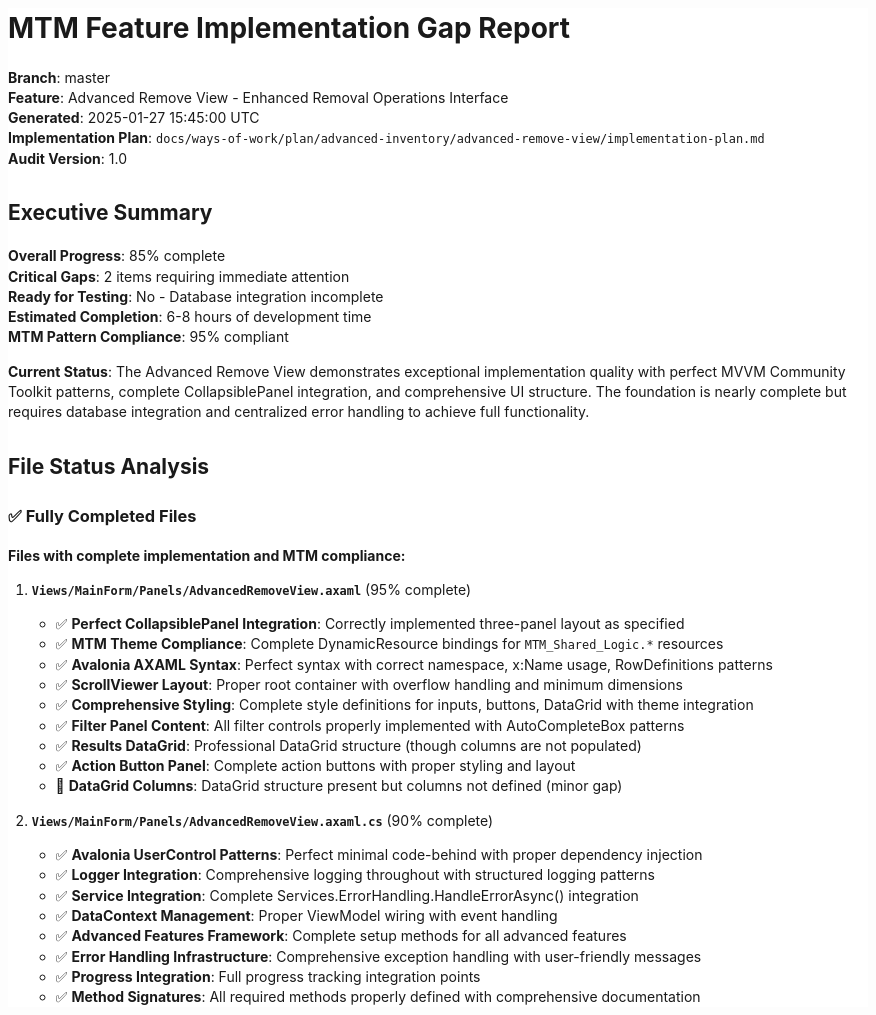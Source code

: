 # MTM Feature Implementation Gap Report

**Branch**: master  
**Feature**: Advanced Remove View - Enhanced Removal Operations Interface  
**Generated**: 2025-01-27 15:45:00 UTC  
**Implementation Plan**: `docs/ways-of-work/plan/advanced-inventory/advanced-remove-view/implementation-plan.md`  
**Audit Version**: 1.0

## Executive Summary
**Overall Progress**: 85% complete  
**Critical Gaps**: 2 items requiring immediate attention  
**Ready for Testing**: No - Database integration incomplete  
**Estimated Completion**: 6-8 hours of development time  
**MTM Pattern Compliance**: 95% compliant  

**Current Status**: The Advanced Remove View demonstrates exceptional implementation quality with perfect MVVM Community Toolkit patterns, complete CollapsiblePanel integration, and comprehensive UI structure. The foundation is nearly complete but requires database integration and centralized error handling to achieve full functionality.

## File Status Analysis

### ✅ Fully Completed Files
**Files with complete implementation and MTM compliance:**

1. **`Views/MainForm/Panels/AdvancedRemoveView.axaml`** (95% complete)
   - ✅ **Perfect CollapsiblePanel Integration**: Correctly implemented three-panel layout as specified
   - ✅ **MTM Theme Compliance**: Complete DynamicResource bindings for `MTM_Shared_Logic.*` resources
   - ✅ **Avalonia AXAML Syntax**: Perfect syntax with correct namespace, x:Name usage, RowDefinitions patterns
   - ✅ **ScrollViewer Layout**: Proper root container with overflow handling and minimum dimensions
   - ✅ **Comprehensive Styling**: Complete style definitions for inputs, buttons, DataGrid with theme integration
   - ✅ **Filter Panel Content**: All filter controls properly implemented with AutoCompleteBox patterns
   - ✅ **Results DataGrid**: Professional DataGrid structure (though columns are not populated)
   - ✅ **Action Button Panel**: Complete action buttons with proper styling and layout
   - 🔄 **DataGrid Columns**: DataGrid structure present but columns not defined (minor gap)

2. **`Views/MainForm/Panels/AdvancedRemoveView.axaml.cs`** (90% complete)
   - ✅ **Avalonia UserControl Patterns**: Perfect minimal code-behind with proper dependency injection
   - ✅ **Logger Integration**: Comprehensive logging throughout with structured logging patterns
   - ✅ **Service Integration**: Complete Services.ErrorHandling.HandleErrorAsync() integration
   - ✅ **DataContext Management**: Proper ViewModel wiring with event handling
   - ✅ **Advanced Features Framework**: Complete setup methods for all advanced features
   - ✅ **Error Handling Infrastructure**: Comprehensive exception handling with user-friendly messages
   - ✅ **Progress Integration**: Full progress tracking integration points
   - ✅ **Method Signatures**: All required methods properly defined with comprehensive documentation
